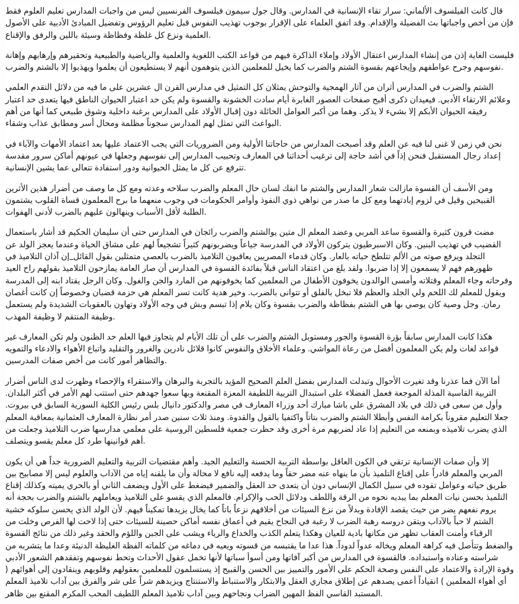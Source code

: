  قال كانت الفيلسوف الألماني: سرار تقاء الإنسانية في المدارس. وقال جول سيمون فيلسوف الفرنسيين ليس من واجبات المدارس تعليم العلوم فقط فإن من أخص واجباتها بث الفضيلة والإقدام. وقد اتفق العلماء على الإقرار بوجوب تهذيب النفوس قبل تعليم الرؤوس وتفضيل المبادئ الأدبية على الأصول العلمية ونزع كل غلظة وفظاظة وسيئة باللين والرفق والإقناع. 

 فليست الغاية إذن من إنشاء المدارس اعتقال الأولاد وإملاء الذاكرة فيهم من قواعد الكتب اللغوية والعلمية والرياضية والطبيعية وتحقيرهم وإرهابهم وإهانة نفوسهم وجرح عواطفهم وإيجاعهم بقسوة الشتم والضرب كما يخيل للمعلمين الذين يتوهمون أنهم لا يستطيعون أن يعلموا ويهذبوا إلا بالشتم والضرب. 

 الشتم والضرب في المدارس أثران من آثار الهمجية والتوحش يمثلان كل التمثيل في مدارس القرن ال  عشرين  على ما فيه من دلائل التقدم العلمي وعلائم الارتقاء الأدبي. فيعيدان ذكرى أقبح صفحات العصور الغابرة أيام سادت الخشونة والقسوة ولم يكن حد اعتبار الحيوان الناطق فيها يتعدى حد اعتبار رفيقه الحيوان الأبكم إلا بشيء لا يذكر. وهما من أكبر العوامل الحائلة دون إقبال الأولاد على المدارس برغبة داخلية وشوق طبيعي كما أنها من أهم البواعث التي تمثل لهم المدارس سجوناً مظلمة ومحال أسر ومطابق عذاب وشقاء. 

 نحن في زمن لا غنى لنا فيه عن العلم وقد أصبحت المدارس من حاجاتنا الأولية ومن الضروريات التي يجب الاعتماد عليها بعد اعتماد الأمهات والآباء في   إعداد رجال   المستقبل فنحن إذاً في أشد حاجة إلى ترغيب أحداثنا في المعارف وتحبيب المدارس إلى نفوسهم وجعلها في عيونهم أماكن سرور مقدسة تترفع عن كل ما يمثل الحيوانية ودور استفادة تتعالى عما يشين الإنسانية. 

 ومن الأسف أن القسوة مازالت شعار المدارس والشتم ما انفك لسان حال المعلم والضرب سلاحه وعدته ومع كل ما وصف من أضرار هذين الأثرين القبيحين وقيل في لزوم إبادتهما ومع كل ما صدر من نواهي ذوي النفوذ وأوامر الحكومات في وجوب منعهما ما برح المعلمون قساة القلوب يشتمون الطلبة لأقل الأسباب وينهالون عليهم بالضرب لأدنى الهفوات. 

 مضت قرون كثيرة والقسوة ساعد المربي وعضد المعلم ال  متين  يوالشتم والضرب رائجان في المدارس حتى أن سليمان الحكيم قد أشار باستعمال القضيب في تهذيب البنين. وكان الاسبرطيون يتركون الأولاد في المدرسة جياعاً ويضربونهم كثيراً تشجيعاً لهم على مشاق الحياة وعندما يعجز الولد عن التجلد ويرفع صوته من الألم تتلطخ حياته بالعار. وكان قدماء المصريين يعاقبون التلاميذ بالضرب بالعصي متمثلين بقول القائل_إن آذان التلاميذ في ظهورهم فهم لا يسمعون إلا إذا ضربوا. ولقد بلغ من اعتقاد الناس قبلاً بفائدة القسوة في المدارس أن صار العامة يمازحون التلاميذ بقولهم راح العيد وفرحاته وجاء المعلم وقتلاته وأمسى الوالدون يخوفون الأطفال من المعلمين كما يخوفونهم من المارد والجن والغول. وكان الرجل يقتاد ابنه إلى المدرسة ويقول للمعلم لك اللحم ولي الجلد والعظم فلا تبخل بالفلق أو تتوانى بالضرب. وخير هدية كانت تسر المعلم هي حزمة قضبان وخصوصاً إن كانت أغصان رمان. وجل وصية كان يوصي بها هي الشتم بفظاظة والضرب بقسوة وكان يلام إذا تبسم وبش في وجه الأولاد وتهاون بالعقوبات الشديدة ولم يستعمل   وظيفة المنتقم لا وظيفة المهذب. 

 هكذا كانت المدارس سابقاً بؤرة القسوة والجور ومستوبل الشتم والضرب على أن تلك الأيام لم يتجاوز فيها العلم حد الظنون ولم تكن المعارف غير قواعد لغات ولم يكن المعلمون أفضل من رعاة المواشي. وعلماء الأخلاق والنفوس كانوا قلائل نادرين والغرور والتقليد واتباع الأهواء والادعاء والتمويه والتظاهر أمور كانت من أخص صفات   المدرسين. 

 أما الآن فما عذرنا وقد تغيرت الأحوال وتبدلت المدارس بفضل العلم الصحيح المؤيد بالتجربة والبرهان والاستقراء والإحصاء وظهرت لدى الناس أضرار التربية القاسية المذلة الموجعة فعمل الفضلاء على استبدال التربية اللطيفة المعزة المقنعة وبها سعوا جهدهم حتى استتب لهم الأمر في أكثر البلدان. وأول من سعى في ذلك في بلاد المشرق علي باشا مبارك  أحد  وزراء المعارف في مصر والدكتور دانيال بلس رئيس الكلية السورية السابق في بيروت. جعلا التعليم مقروناً بكرامة النفس وأبطلا الشتم والضرب بتاتاً واكتفيا بالقول والقدوة. ومنذ  ثلاث  سنين صدر أمر نظارة المعارف العثمانية بمعاقبة المعلم الذي يضرب تلاميذه وبمنعه من التعليم إذا عاد لضربهم مرة أخرى وقد حظرت جمعية فلسطين الروسية على معلمي مدارسها ضرب التلاميذ وجعلت من أهم قوانينها طرد كل معلم يقسو ويتصلف. 

 إلا وأن صفات الإنسانية ترتقي في الكون العاقل بواسطة التربية الحسنة والتعليم الجيد. وأهم مقتضيات التربية والتعليم الضرورية جداً هي أن يكون المربي والمعلم قادراً على إقناع التلميذ بأن ما ينهاه عنه مضر حقاً وما يدفعه إليه نافع لا محالة وأن ما يلقنه إياه من الآداب والعلوم ليس إلا مصابيح بين طريق حياته وعوامل تقوده في سبيل الكمال الإنساني دون أن يتعدى حد العقل والضمير   فيضغط على الأول ويضعف الثاني أو بالحري يميته وكذلك إقناع التلميذ بحسن نيات المعلم بما يبديه نحوه من الرقة واللطف ودلائل الحب والإكرام. فالمعلم الذي يقسو على التلاميذ ويعاملهم بالشتم والضرب بحجة أنه يروم نفعهم يضر من حيث يقصد الإفادة وبدلاً من نزع السيئات من أخلاقهم نزعاً باتاً كما يخال يزيدها تمكيناً فيهم. لأن الولد الذي يحسن سلوكه خشية الشتم لا حباً بالآداب ويتقن دروسه رهبة الضرب لا رغبة في النجاح يقيم في أعماق نفسه أماكن حصينة للسيئات حتى إذا لاحت لها الفرص وخلت من الرقباء وأمنت العقاب تظهر من مكانها بادية للعيان وهكذا يتعلم الكذب والخداع والرياء ويشب على الجبن واللؤم والحقد وغير ذلك من نتائج القسوة والضغط وتتأصل فيه كراهة المعلم ويخاله عدواً لدوداً. هذا عدا ما يقتبسه من قسوته ويعيه في دماغه من كلماته الفظة الغليظة الدنيئة وعدا ما يتشربه من شراسته وعناده واستبداده.   فالقسوة في المدارس من أكبر آفاتها ومن أسوأ سباتها لأنها تخمل عقول الأحداث وتحط نفوسهم وتفقدهم الشعور الأدبي وقوة الإرادة والاعتماد على النفس وصحة الحكم على الأمور والتمييز بين الحسن والقبيح إذ يستسلمون للمعلمين بعقولهم وقلوبهم وينقادون إلى أهوائهم ( أي أهواء المعلمين ) انقياداً أعمى يصدهم عن إطلاق مجاري العقل والابتكار والاستنباط والاستنتاج ويزيدهم شراً على شر والفرق بين آداب تلاميذ المعلم المستبد القاسي الفظ المهين الضراب ونجاحهم وبين آداب تلاميذ المعلم اللطيف المحب المكرم المقنع بين ظاهر. 
